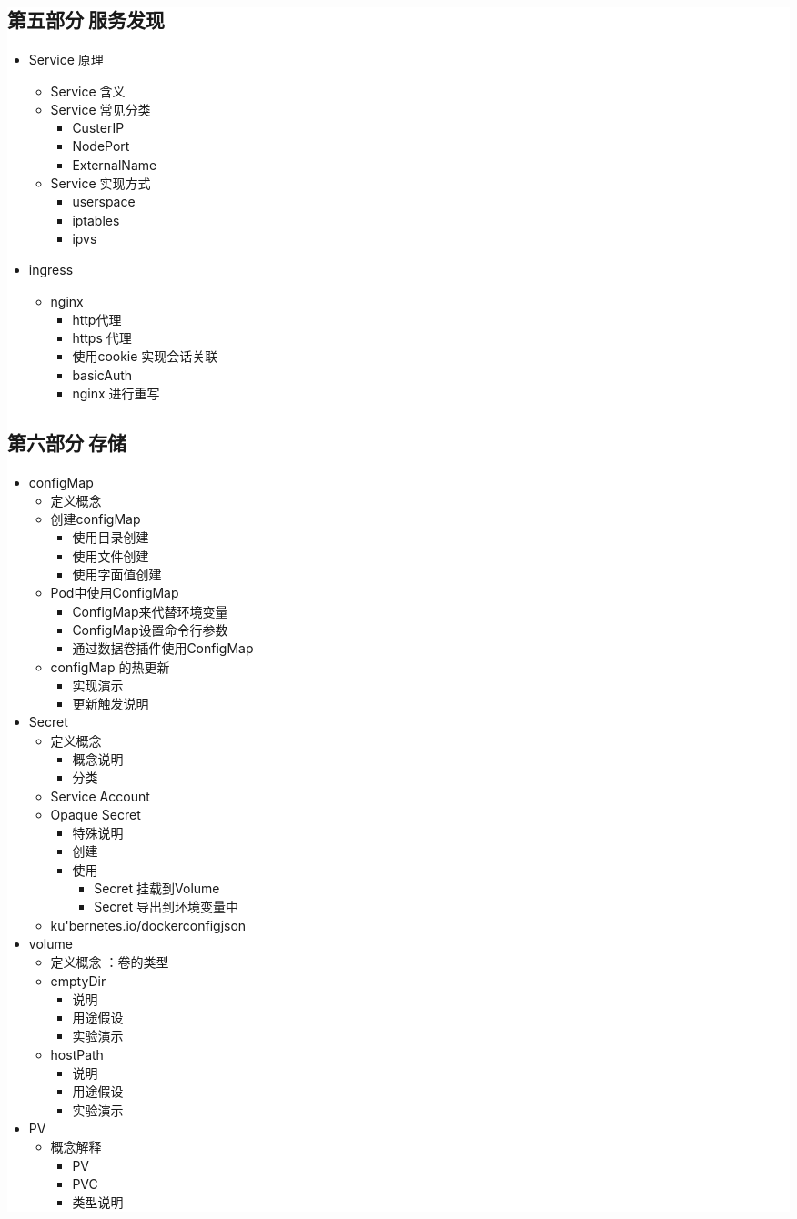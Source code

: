 ## 第五部分 服务发现

- Service 原理
  - Service 含义
  - Service 常见分类
    - CusterIP
    - NodePort
    - ExternalName
  - Service 实现方式
    - userspace
    - iptables
    - ipvs

- ingress
  - nginx
    - http代理
    - https 代理
    - 使用cookie 实现会话关联
    - basicAuth
    - nginx 进行重写

## 第六部分 存储

- configMap
  - 定义概念
  - 创建configMap
    - 使用目录创建
    - 使用文件创建
    - 使用字面值创建
  - Pod中使用ConfigMap
    - ConfigMap来代替环境变量
    - ConfigMap设置命令行参数
    - 通过数据卷插件使用ConfigMap
  - configMap 的热更新
    - 实现演示
    - 更新触发说明
- Secret
  - 定义概念
    - 概念说明
    - 分类
  - Service Account
  - Opaque Secret
    - 特殊说明
    - 创建
    - 使用
      - Secret 挂载到Volume
      - Secret 导出到环境变量中
  - ku'bernetes.io/dockerconfigjson 
- volume
  - 定义概念 ：卷的类型
  - emptyDir
    - 说明
    - 用途假设
    - 实验演示
  - hostPath    
    - 说明
    - 用途假设
    - 实验演示
- PV
  - 概念解释
    - PV
    - PVC
    - 类型说明